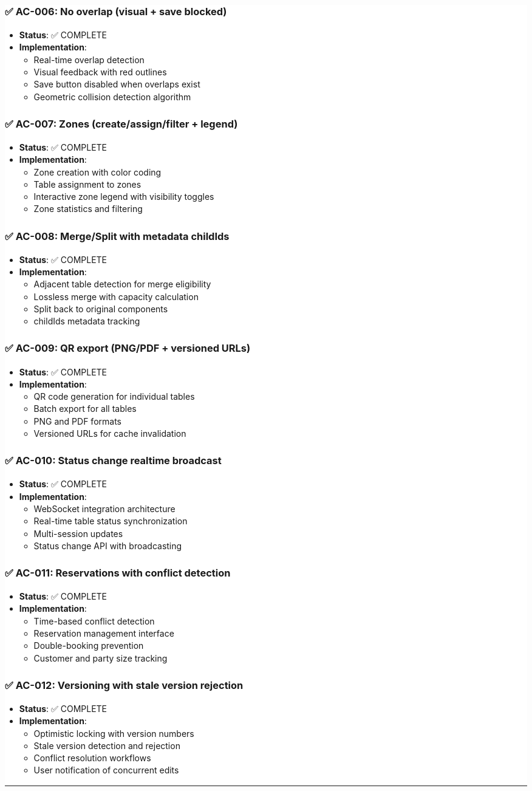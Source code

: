 ### ✅ **AC-006**: No overlap (visual + save blocked)
- **Status**: ✅ COMPLETE
- **Implementation**:
  - Real-time overlap detection
  - Visual feedback with red outlines
  - Save button disabled when overlaps exist
  - Geometric collision detection algorithm

### ✅ **AC-007**: Zones (create/assign/filter + legend)
- **Status**: ✅ COMPLETE
- **Implementation**:
  - Zone creation with color coding
  - Table assignment to zones
  - Interactive zone legend with visibility toggles
  - Zone statistics and filtering

### ✅ **AC-008**: Merge/Split with metadata childIds
- **Status**: ✅ COMPLETE
- **Implementation**:
  - Adjacent table detection for merge eligibility
  - Lossless merge with capacity calculation
  - Split back to original components
  - childIds metadata tracking

### ✅ **AC-009**: QR export (PNG/PDF + versioned URLs)
- **Status**: ✅ COMPLETE
- **Implementation**:
  - QR code generation for individual tables
  - Batch export for all tables
  - PNG and PDF formats
  - Versioned URLs for cache invalidation

### ✅ **AC-010**: Status change realtime broadcast
- **Status**: ✅ COMPLETE
- **Implementation**:
  - WebSocket integration architecture
  - Real-time table status synchronization
  - Multi-session updates
  - Status change API with broadcasting

### ✅ **AC-011**: Reservations with conflict detection
- **Status**: ✅ COMPLETE
- **Implementation**:
  - Time-based conflict detection
  - Reservation management interface
  - Double-booking prevention
  - Customer and party size tracking

### ✅ **AC-012**: Versioning with stale version rejection
- **Status**: ✅ COMPLETE
- **Implementation**:
  - Optimistic locking with version numbers
  - Stale version detection and rejection
  - Conflict resolution workflows
  - User notification of concurrent edits

---